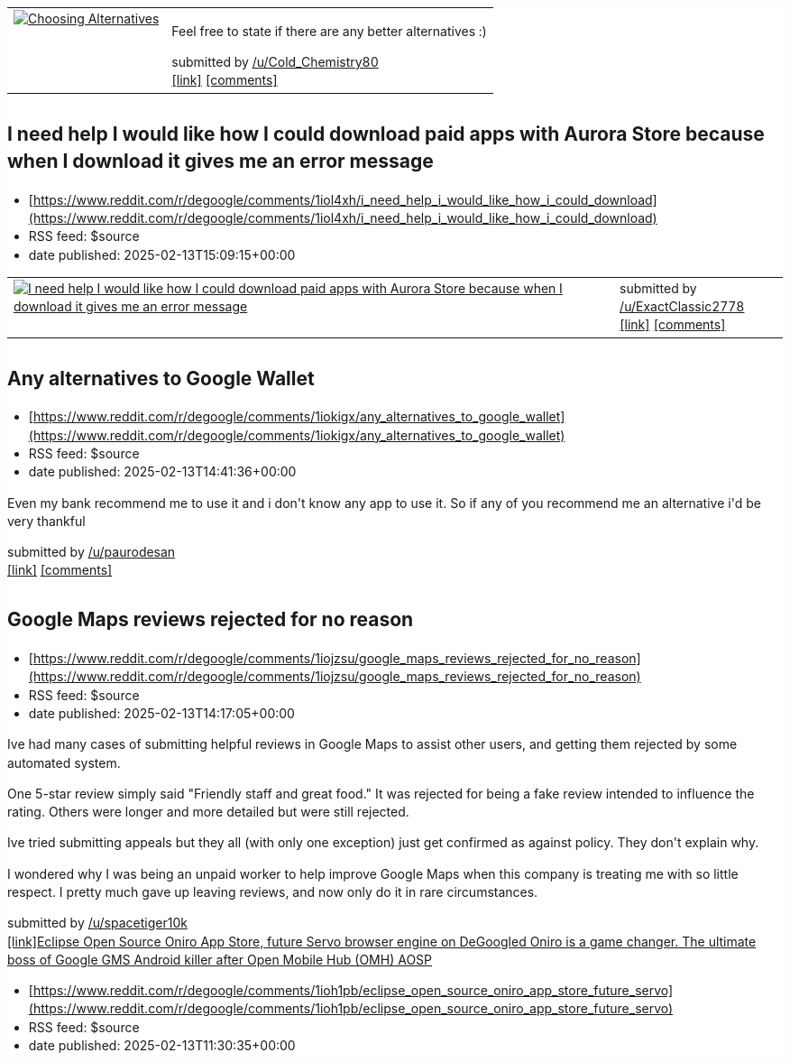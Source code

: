 <table> <tr><td> <a href="https://www.reddit.com/r/degoogle/comments/1ionr7l/choosing_alternatives/"> <img src="https://preview.redd.it/q4eivitntxie1.png?width=320&amp;crop=smart&amp;auto=webp&amp;s=30bc6e4ca3d040f2d734f7816237bf893128f39c" alt="Choosing Alternatives" title="Choosing Alternatives" /> </a> </td><td> <div class="md"><p>Feel free to state if there are any better alternatives :)</p> </div> &#32; submitted by &#32; <a href="https://www.reddit.com/user/Cold_Chemistry80"> /u/Cold_Chemistry80 </a> <br/> <span><a href="https://i.redd.it/q4eivitntxie1.png">[link]</a></span> &#32; <span><a href="https://www.reddit.com/r/degoogle/comments/1ionr7l/choosing_alternatives/">[comments]</a></span> </td></tr></table>

## I need help I would like how I could download paid apps with Aurora Store because when I download it gives me an error message
 - [https://www.reddit.com/r/degoogle/comments/1iol4xh/i_need_help_i_would_like_how_i_could_download](https://www.reddit.com/r/degoogle/comments/1iol4xh/i_need_help_i_would_like_how_i_could_download)
 - RSS feed: $source
 - date published: 2025-02-13T15:09:15+00:00

<table> <tr><td> <a href="https://www.reddit.com/r/degoogle/comments/1iol4xh/i_need_help_i_would_like_how_i_could_download/"> <img src="https://preview.redd.it/pix7hhxj9xie1.jpeg?width=640&amp;crop=smart&amp;auto=webp&amp;s=ebeaa0ebd96ed2b9e033e0227533090d8d478c0d" alt="I need help I would like how I could download paid apps with Aurora Store because when I download it gives me an error message" title="I need help I would like how I could download paid apps with Aurora Store because when I download it gives me an error message" /> </a> </td><td> &#32; submitted by &#32; <a href="https://www.reddit.com/user/ExactClassic2778"> /u/ExactClassic2778 </a> <br/> <span><a href="https://i.redd.it/pix7hhxj9xie1.jpeg">[link]</a></span> &#32; <span><a href="https://www.reddit.com/r/degoogle/comments/1iol4xh/i_need_help_i_would_like_how_i_could_download/">[comments]</a></span> </td></tr></table>

## Any alternatives to Google Wallet
 - [https://www.reddit.com/r/degoogle/comments/1iokigx/any_alternatives_to_google_wallet](https://www.reddit.com/r/degoogle/comments/1iokigx/any_alternatives_to_google_wallet)
 - RSS feed: $source
 - date published: 2025-02-13T14:41:36+00:00

<div class="md"><p>Even my bank recommend me to use it and i don&#39;t know any app to use it. So if any of you recommend me an alternative i&#39;d be very thankful</p> </div> &#32; submitted by &#32; <a href="https://www.reddit.com/user/paurodesan"> /u/paurodesan </a> <br/> <span><a href="https://www.reddit.com/r/degoogle/comments/1iokigx/any_alternatives_to_google_wallet/">[link]</a></span> &#32; <span><a href="https://www.reddit.com/r/degoogle/comments/1iokigx/any_alternatives_to_google_wallet/">[comments]</a></span>

## Google Maps reviews rejected for no reason
 - [https://www.reddit.com/r/degoogle/comments/1iojzsu/google_maps_reviews_rejected_for_no_reason](https://www.reddit.com/r/degoogle/comments/1iojzsu/google_maps_reviews_rejected_for_no_reason)
 - RSS feed: $source
 - date published: 2025-02-13T14:17:05+00:00

<div class="md"><p>Ive had many cases of submitting helpful reviews in Google Maps to assist other users, and getting them rejected by some automated system. </p> <p>One 5-star review simply said &quot;Friendly staff and great food.&quot; It was rejected for being a fake review intended to influence the rating. Others were longer and more detailed but were still rejected.</p> <p>Ive tried submitting appeals but they all (with only one exception) just get confirmed as against policy. They don&#39;t explain why.</p> <p>I wondered why I was being an unpaid worker to help improve Google Maps when this company is treating me with so little respect. I pretty much gave up leaving reviews, and now only do it in rare circumstances.</p> </div> &#32; submitted by &#32; <a href="https://www.reddit.com/user/spacetiger10k"> /u/spacetiger10k </a> <br/> <span><a href="https://www.reddit.com/r/degoogle/comments/1iojzsu/google_maps_reviews_rejected_for_no_reason/">[link]</

## Eclipse Open Source Oniro App Store, future Servo browser engine on DeGoogled Oniro is a game changer. The ultimate boss of Google GMS Android killer after Open Mobile Hub (OMH) AOSP
 - [https://www.reddit.com/r/degoogle/comments/1ioh1pb/eclipse_open_source_oniro_app_store_future_servo](https://www.reddit.com/r/degoogle/comments/1ioh1pb/eclipse_open_source_oniro_app_store_future_servo)
 - RSS feed: $source
 - date published: 2025-02-13T11:30:35+00:00
